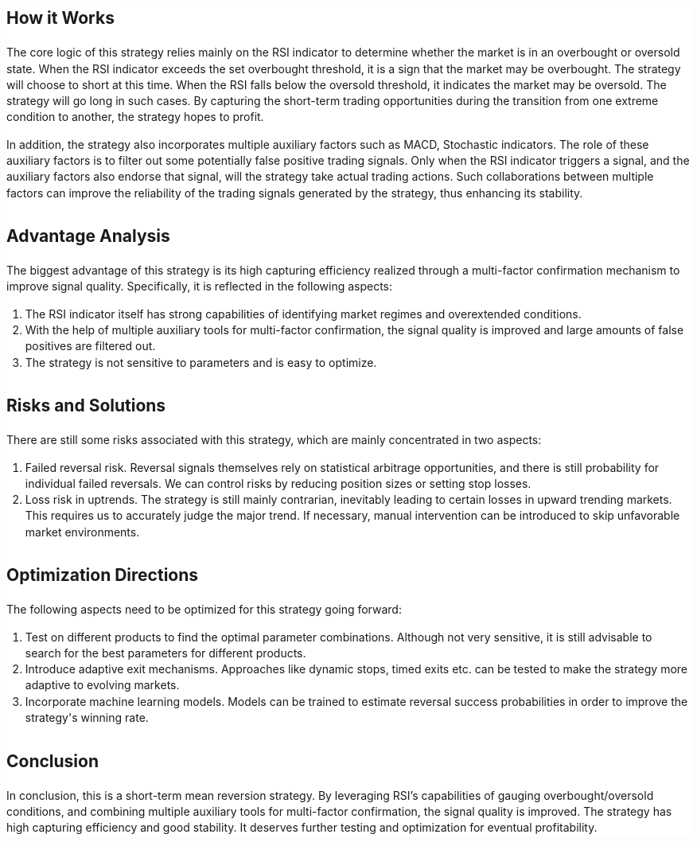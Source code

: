 ## How it Works
The core logic of this strategy relies mainly on the RSI indicator to determine whether the market is in an overbought or oversold state. When the RSI indicator exceeds the set overbought threshold, it is a sign that the market may be overbought. The strategy will choose to short at this time. When the RSI falls below the oversold threshold, it indicates the market may be oversold. The strategy will go long in such cases. By capturing the short-term trading opportunities during the transition from one extreme condition to another, the strategy hopes to profit.

In addition, the strategy also incorporates multiple auxiliary factors such as MACD, Stochastic indicators. The role of these auxiliary factors is to filter out some potentially false positive trading signals. Only when the RSI indicator triggers a signal, and the auxiliary factors also endorse that signal, will the strategy take actual trading actions. Such collaborations between multiple factors can improve the reliability of the trading signals generated by the strategy, thus enhancing its stability.

## Advantage Analysis 
The biggest advantage of this strategy is its high capturing efficiency realized through a multi-factor confirmation mechanism to improve signal quality. Specifically, it is reflected in the following aspects:

1. The RSI indicator itself has strong capabilities of identifying market regimes and overextended conditions.  
2. With the help of multiple auxiliary tools for multi-factor confirmation, the signal quality is improved and large amounts of false positives are filtered out.
3. The strategy is not sensitive to parameters and is easy to optimize.

## Risks and Solutions
There are still some risks associated with this strategy, which are mainly concentrated in two aspects:  

1. Failed reversal risk. Reversal signals themselves rely on statistical arbitrage opportunities, and there is still probability for individual failed reversals. We can control risks by reducing position sizes or setting stop losses.
2. Loss risk in uptrends. The strategy is still mainly contrarian, inevitably leading to certain losses in upward trending markets. This requires us to accurately judge the major trend. If necessary, manual intervention can be introduced to skip unfavorable market environments.  

## Optimization Directions
The following aspects need to be optimized for this strategy going forward:

1. Test on different products to find the optimal parameter combinations. Although not very sensitive, it is still advisable to search for the best parameters for different products.  
2. Introduce adaptive exit mechanisms. Approaches like dynamic stops, timed exits etc. can be tested to make the strategy more adaptive to evolving markets.
3. Incorporate machine learning models. Models can be trained to estimate reversal success probabilities in order to improve the strategy's winning rate.  

## Conclusion  
In conclusion, this is a short-term mean reversion strategy. By leveraging RSI’s capabilities of gauging overbought/oversold conditions, and combining multiple auxiliary tools for multi-factor confirmation, the signal quality is improved. The strategy has high capturing efficiency and good stability. It deserves further testing and optimization for eventual profitability.  
